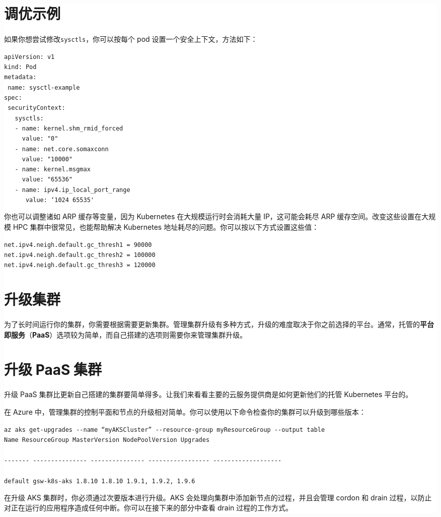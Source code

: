 # 调优示例

如果你想尝试修改`sysctls`，你可以按每个 pod 设置一个安全上下文，方法如下：

```
apiVersion: v1
kind: Pod
metadata:
 name: sysctl-example
spec:
 securityContext:
   sysctls:
   - name: kernel.shm_rmid_forced
     value: "0"
   - name: net.core.somaxconn
     value: "10000"
   - name: kernel.msgmax
     value: "65536"
   - name: ipv4.ip_local_port_range
      value: ‘1024 65535'
```

你也可以调整诸如 ARP 缓存等变量，因为 Kubernetes 在大规模运行时会消耗大量 IP，这可能会耗尽 ARP 缓存空间。改变这些设置在大规模 HPC 集群中很常见，也能帮助解决 Kubernetes 地址耗尽的问题。你可以按以下方式设置这些值：

```
net.ipv4.neigh.default.gc_thresh1 = 90000
net.ipv4.neigh.default.gc_thresh2 = 100000
net.ipv4.neigh.default.gc_thresh3 = 120000
```

# 升级集群

为了长时间运行你的集群，你需要根据需要更新集群。管理集群升级有多种方式，升级的难度取决于你之前选择的平台。通常，托管的**平台即服务**（**PaaS**）选项较为简单，而自己搭建的选项则需要你来管理集群升级。

# 升级 PaaS 集群

升级 PaaS 集群比更新自己搭建的集群要简单得多。让我们来看看主要的云服务提供商是如何更新他们的托管 Kubernetes 平台的。

在 Azure 中，管理集群的控制平面和节点的升级相对简单。你可以使用以下命令检查你的集群可以升级到哪些版本：

```
az aks get-upgrades --name “myAKSCluster” --resource-group myResourceGroup --output table
Name ResourceGroup MasterVersion NodePoolVersion Upgrades

------- --------------- --------------- ----------------- -------------------

default gsw-k8s-aks 1.8.10 1.8.10 1.9.1, 1.9.2, 1.9.6
```

在升级 AKS 集群时，你必须通过次要版本进行升级。AKS 会处理向集群中添加新节点的过程，并且会管理 cordon 和 drain 过程，以防止对正在运行的应用程序造成任何中断。你可以在接下来的部分中查看 drain 过程的工作方式。
